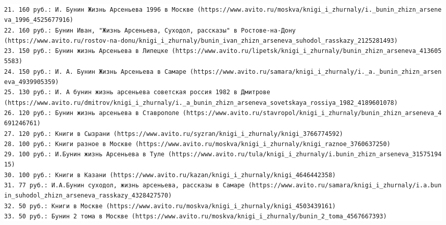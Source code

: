 ```shell
21. 160 руб.: И. Бунин Жизнь Арсеньева 1996 в Москве (https://www.avito.ru/moskva/knigi_i_zhurnaly/i._bunin_zhizn_arseneva_1996_4525677916)
22. 160 руб.: Бунин Иван, "Жизнь Арсеньева, Суходол, рассказы" в Ростове-на-Дону 
(https://www.avito.ru/rostov-na-donu/knigi_i_zhurnaly/bunin_ivan_zhizn_arseneva_suhodol_rasskazy_2125281493)
23. 150 руб.: Бунин жизнь Арсеньева в Липецке (https://www.avito.ru/lipetsk/knigi_i_zhurnaly/bunin_zhizn_arseneva_4136055583)
24. 150 руб.: И. А. Бунин Жизнь Арсеньева в Самаре (https://www.avito.ru/samara/knigi_i_zhurnaly/i._a._bunin_zhizn_arseneva_4939905359)
25. 130 руб.: И. А бунин жизнь арсеньева советская россия 1982 в Дмитрове 
(https://www.avito.ru/dmitrov/knigi_i_zhurnaly/i._a_bunin_zhizn_arseneva_sovetskaya_rossiya_1982_4189601078)
26. 120 руб.: Бунин жизнь арсеньева в Ставрополе (https://www.avito.ru/stavropol/knigi_i_zhurnaly/bunin_zhizn_arseneva_4691246761)
27. 120 руб.: Книги в Сызрани (https://www.avito.ru/syzran/knigi_i_zhurnaly/knigi_3766774592)
28. 100 руб.: Книги разное в Москве (https://www.avito.ru/moskva/knigi_i_zhurnaly/knigi_raznoe_3760637250)
29. 100 руб.: И.Бунин жизнь Арсеньева в Туле (https://www.avito.ru/tula/knigi_i_zhurnaly/i.bunin_zhizn_arseneva_3157519415)
30. 100 руб.: Книги в Казани (https://www.avito.ru/kazan/knigi_i_zhurnaly/knigi_4646442358)
31. 77 руб.: И.А.Бунин суходол, жизнь арсеньева, рассказы в Самаре (https://www.avito.ru/samara/knigi_i_zhurnaly/i.a.bunin_suhodol_zhizn_arseneva_rasskazy_4328427570)
32. 50 руб.: Книги в Москве (https://www.avito.ru/moskva/knigi_i_zhurnaly/knigi_4503439161)
33. 50 руб.: Бунин 2 тома в Москве (https://www.avito.ru/moskva/knigi_i_zhurnaly/bunin_2_toma_4567667393)
```